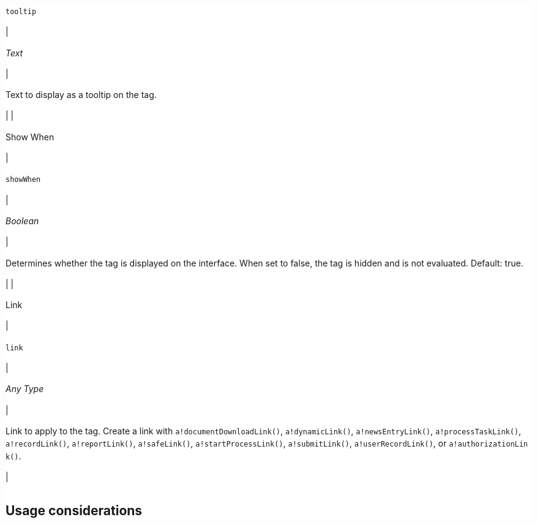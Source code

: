 `tooltip`

 |

_Text_

 |

Text to display as a tooltip on the tag.

 |
|

Show When

 |

`showWhen`

 |

_Boolean_

 |

Determines whether the tag is displayed on the interface. When set to false, the tag is hidden and is not evaluated. Default: true.

 |
|

Link

 |

`link`

 |

_Any Type_

 |

Link to apply to the tag. Create a link with `a!documentDownloadLink()`, `a!dynamicLink()`, `a!newsEntryLink()`, `a!processTaskLink()`, `a!recordLink()`, `a!reportLink()`, `a!safeLink()`, `a!startProcessLink()`, `a!submitLink()`, `a!userRecordLink()`, or `a!authorizationLink()`.

 |

## Usage considerations

